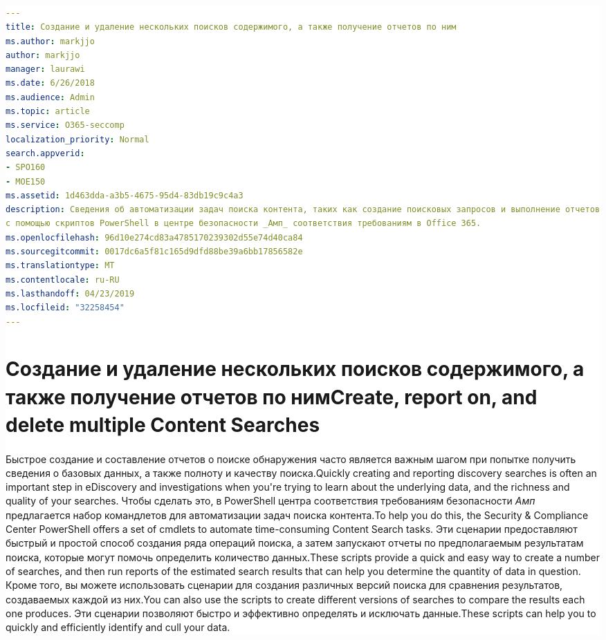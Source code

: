 ```yaml
---
title: Создание и удаление нескольких поисков содержимого, а также получение отчетов по ним
ms.author: markjjo
author: markjjo
manager: laurawi
ms.date: 6/26/2018
ms.audience: Admin
ms.topic: article
ms.service: O365-seccomp
localization_priority: Normal
search.appverid:
- SPO160
- MOE150
ms.assetid: 1d463dda-a3b5-4675-95d4-83db19c9c4a3
description: Сведения об автоматизации задач поиска контента, таких как создание поисковых запросов и выполнение отчетов с помощью скриптов PowerShell в центре безопасности _Амп_ соответствия требованиям в Office 365.
ms.openlocfilehash: 96d10e274cd83a4785170239302d55e74d40ca84
ms.sourcegitcommit: 0017dc6a5f81c165d9dfd88be39a6bb17856582e
ms.translationtype: MT
ms.contentlocale: ru-RU
ms.lasthandoff: 04/23/2019
ms.locfileid: "32258454"
---
```

# <a name="create-report-on-and-delete-multiple-content-searches"></a><span data-ttu-id="91434-103">Создание и удаление нескольких поисков содержимого, а также получение отчетов по ним</span><span class="sxs-lookup"><span data-stu-id="91434-103">Create, report on, and delete multiple Content Searches</span></span>

 <span data-ttu-id="91434-104">Быстрое создание и составление отчетов о поиске обнаружения часто является важным шагом при попытке получить сведения о базовых данных, а также полноту и качеству поиска.</span><span class="sxs-lookup"><span data-stu-id="91434-104">Quickly creating and reporting discovery searches is often an important step in eDiscovery and investigations when you're trying to learn about the underlying data, and the richness and quality of your searches.</span></span> <span data-ttu-id="91434-105">Чтобы сделать это, в PowerShell центра соответствия требованиям безопасности _Амп_ предлагается набор командлетов для автоматизации задач поиска контента.</span><span class="sxs-lookup"><span data-stu-id="91434-105">To help you do this, the Security & Compliance Center PowerShell offers a set of cmdlets to automate time-consuming Content Search tasks.</span></span> <span data-ttu-id="91434-106">Эти сценарии предоставляют быстрый и простой способ создания ряда операций поиска, а затем запускают отчеты по предполагаемым результатам поиска, которые могут помочь определить количество данных.</span><span class="sxs-lookup"><span data-stu-id="91434-106">These scripts provide a quick and easy way to create a number of searches, and then run reports of the estimated search results that can help you determine the quantity of data in question.</span></span> <span data-ttu-id="91434-107">Кроме того, вы можете использовать сценарии для создания различных версий поиска для сравнения результатов, создаваемых каждой из них.</span><span class="sxs-lookup"><span data-stu-id="91434-107">You can also use the scripts to create different versions of searches to compare the results each one produces.</span></span> <span data-ttu-id="91434-108">Эти сценарии позволяют быстро и эффективно определять и исключать данные.</span><span class="sxs-lookup"><span data-stu-id="91434-108">These scripts can help you to quickly and efficiently identify and cull your data.</span></span> 
  